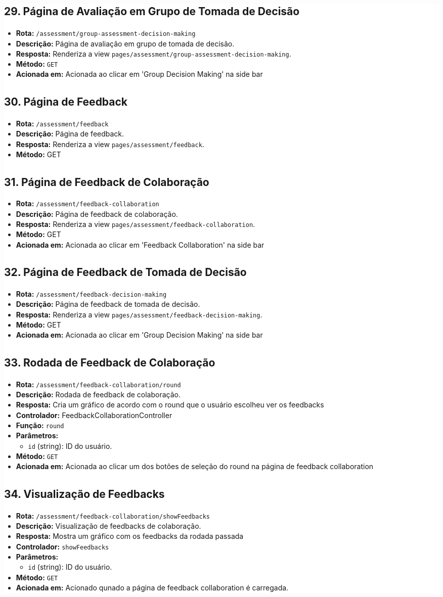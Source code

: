 ## 29. Página de Avaliação em Grupo de Tomada de Decisão
- **Rota:** `/assessment/group-assessment-decision-making`
- **Descrição:** Página de avaliação em grupo de tomada de decisão.
- **Resposta:** Renderiza a view `pages/assessment/group-assessment-decision-making`.
- **Método:** `GET`
- **Acionada em:** Acionada ao clicar em 'Group Decision Making' na side bar

## 30. Página de Feedback
- **Rota:** `/assessment/feedback`
- **Descrição:** Página de feedback.
- **Resposta:** Renderiza a view `pages/assessment/feedback`.
- **Método:** GET

## 31. Página de Feedback de Colaboração
- **Rota:** `/assessment/feedback-collaboration`
- **Descrição:** Página de feedback de colaboração.
- **Resposta:** Renderiza a view `pages/assessment/feedback-collaboration`.
- **Método:** GET
- **Acionada em:** Acionada ao clicar em 'Feedback Collaboration' na side bar

## 32. Página de Feedback de Tomada de Decisão
- **Rota:** `/assessment/feedback-decision-making`
- **Descrição:** Página de feedback de tomada de decisão.
- **Resposta:** Renderiza a view `pages/assessment/feedback-decision-making`.
- **Método:** GET
- **Acionada em:** Acionada ao clicar em 'Group Decision Making' na side bar

## 33. Rodada de Feedback de Colaboração
- **Rota:** `/assessment/feedback-collaboration/round`
- **Descrição:** Rodada de feedback de colaboração.
- **Resposta:** Cria um gráfico de acordo com o round que o usuário escolheu ver os feedbacks
- **Controlador:** FeedbackCollaborationController
- **Função:** `round`
- **Parâmetros:**
  - `id` (string): ID do usuário.
- **Método:** `GET`
- **Acionada em:** Acionada ao clicar um dos botões de seleção do round na página de feedback collaboration

## 34. Visualização de Feedbacks
- **Rota:** `/assessment/feedback-collaboration/showFeedbacks`
- **Descrição:** Visualização de feedbacks de colaboração.
- **Resposta:** Mostra um gráfico com os feedbacks da rodada passada
- **Controlador:** `showFeedbacks`
- **Parâmetros:**
  - `id` (string): ID do usuário.
- **Método:** `GET`
- **Acionada em:** Acionado qunado a página de feedback collaboration é carregada.
